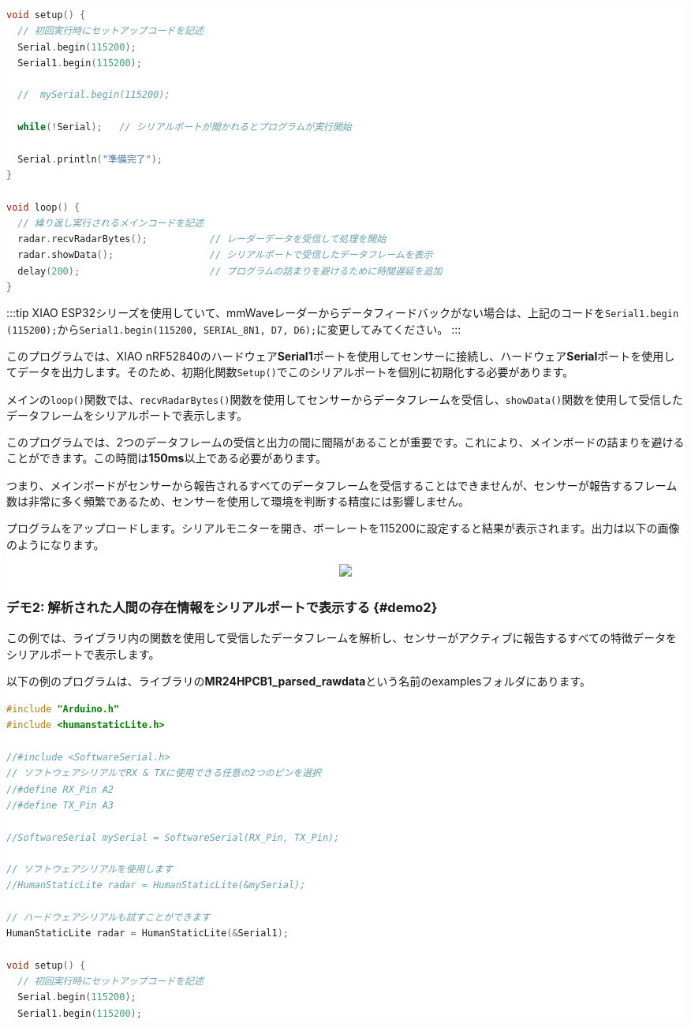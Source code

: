 ```c
void setup() {
  // 初回実行時にセットアップコードを記述
  Serial.begin(115200);
  Serial1.begin(115200);

  //  mySerial.begin(115200);

  while(!Serial);   // シリアルポートが開かれるとプログラムが実行開始

  Serial.println("準備完了");
}

void loop() {
  // 繰り返し実行されるメインコードを記述
  radar.recvRadarBytes();           // レーダーデータを受信して処理を開始
  radar.showData();                 // シリアルポートで受信したデータフレームを表示
  delay(200);                       // プログラムの詰まりを避けるために時間遅延を追加
}
```

:::tip
XIAO ESP32シリーズを使用していて、mmWaveレーダーからデータフィードバックがない場合は、上記のコードを```Serial1.begin(115200);```から```Serial1.begin(115200, SERIAL_8N1, D7, D6);```に変更してみてください。
:::

このプログラムでは、XIAO nRF52840のハードウェア**Serial1**ポートを使用してセンサーに接続し、ハードウェア**Serial**ポートを使用してデータを出力します。そのため、初期化関数`Setup()`でこのシリアルポートを個別に初期化する必要があります。

メインの`loop()`関数では、`recvRadarBytes()`関数を使用してセンサーからデータフレームを受信し、`showData()`関数を使用して受信したデータフレームをシリアルポートで表示します。

このプログラムでは、2つのデータフレームの受信と出力の間に間隔があることが重要です。これにより、メインボードの詰まりを避けることができます。この時間は**150ms**以上である必要があります。

つまり、メインボードがセンサーから報告されるすべてのデータフレームを受信することはできませんが、センサーが報告するフレーム数は非常に多く頻繁であるため、センサーを使用して環境を判断する精度には影響しません。

プログラムをアップロードします。シリアルモニターを開き、ボーレートを115200に設定すると結果が表示されます。出力は以下の画像のようになります。

<div align="center"><img src="https://files.seeedstudio.com/wiki/Radar_MR24HPCB1/1.png" style={{width:600, height:'auto'}}/></div>

### デモ2: 解析された人間の存在情報をシリアルポートで表示する {#demo2}

この例では、ライブラリ内の関数を使用して受信したデータフレームを解析し、センサーがアクティブに報告するすべての特徴データをシリアルポートで表示します。

以下の例のプログラムは、ライブラリの**MR24HPCB1_parsed_rawdata**という名前のexamplesフォルダにあります。

```c
#include "Arduino.h"
#include <humanstaticLite.h>

//#include <SoftwareSerial.h>
// ソフトウェアシリアルでRX & TXに使用できる任意の2つのピンを選択
//#define RX_Pin A2
//#define TX_Pin A3

//SoftwareSerial mySerial = SoftwareSerial(RX_Pin, TX_Pin);

// ソフトウェアシリアルを使用します
//HumanStaticLite radar = HumanStaticLite(&mySerial);

// ハードウェアシリアルも試すことができます
HumanStaticLite radar = HumanStaticLite(&Serial1);

void setup() {
  // 初回実行時にセットアップコードを記述
  Serial.begin(115200);
  Serial1.begin(115200);
```
